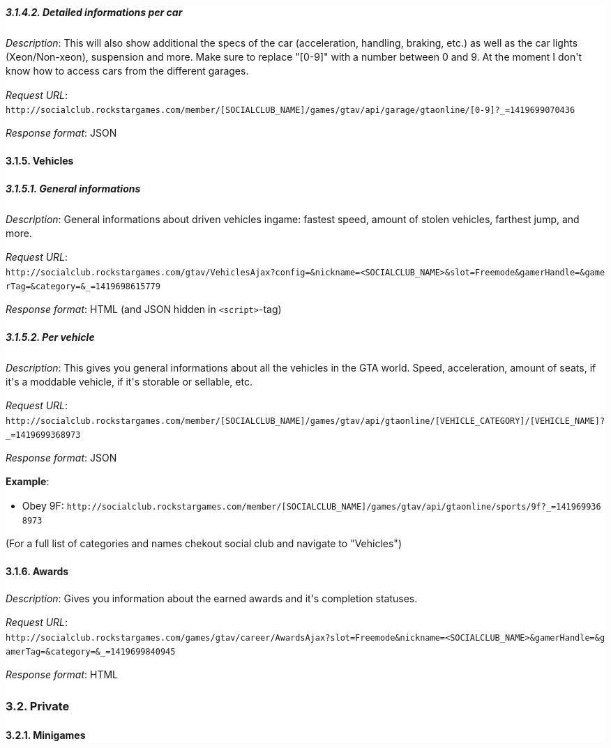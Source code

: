 ##### 3.1.4.2. Detailed informations per car

_Description_:  This will also show additional the specs of the car (acceleration, handling, braking, etc.) as well as the car lights (Xeon/Non-xeon), suspension and more. Make sure to replace "[0-9]" with a number between 0 and 9. At the moment I don't know how to access cars from the different garages.

_Request URL_:  
`http://socialclub.rockstargames.com/member/[SOCIALCLUB_NAME]/games/gtav/api/garage/gtaonline/[0-9]?_=1419699070436`

_Response format_: JSON

#### 3.1.5. Vehicles

##### 3.1.5.1. General informations

_Description_:  General informations about driven vehicles ingame: fastest speed, amount of stolen vehicles, farthest jump, and more.

_Request URL_:  
`http://socialclub.rockstargames.com/gtav/VehiclesAjax?config=&nickname=<SOCIALCLUB_NAME>&slot=Freemode&gamerHandle=&gamerTag=&category=&_=1419698615779`

_Response format_: HTML (and JSON hidden in `<script>`-tag)

##### 3.1.5.2. Per vehicle

_Description_:  This gives you general informations about all the vehicles in the GTA world. Speed, acceleration, amount of seats, if it's a moddable vehicle, if it's storable or sellable, etc.

_Request URL_:  
`http://socialclub.rockstargames.com/member/[SOCIALCLUB_NAME]/games/gtav/api/gtaonline/[VEHICLE_CATEGORY]/[VEHICLE_NAME]?_=1419699368973`

_Response format_: JSON

__Example__:

* Obey 9F: `http://socialclub.rockstargames.com/member/[SOCIALCLUB_NAME]/games/gtav/api/gtaonline/sports/9f?_=1419699368973`

(For a full list of categories and names chekout social club and navigate to "Vehicles")

#### 3.1.6. Awards

_Description_:  Gives you information about the earned awards and it's completion statuses.

_Request URL_:  
`http://socialclub.rockstargames.com/games/gtav/career/AwardsAjax?slot=Freemode&nickname=<SOCIALCLUB_NAME>&gamerHandle=&gamerTag=&category=&_=1419699840945`

_Response format_: HTML

### 3.2. Private

#### 3.2.1. Minigames
